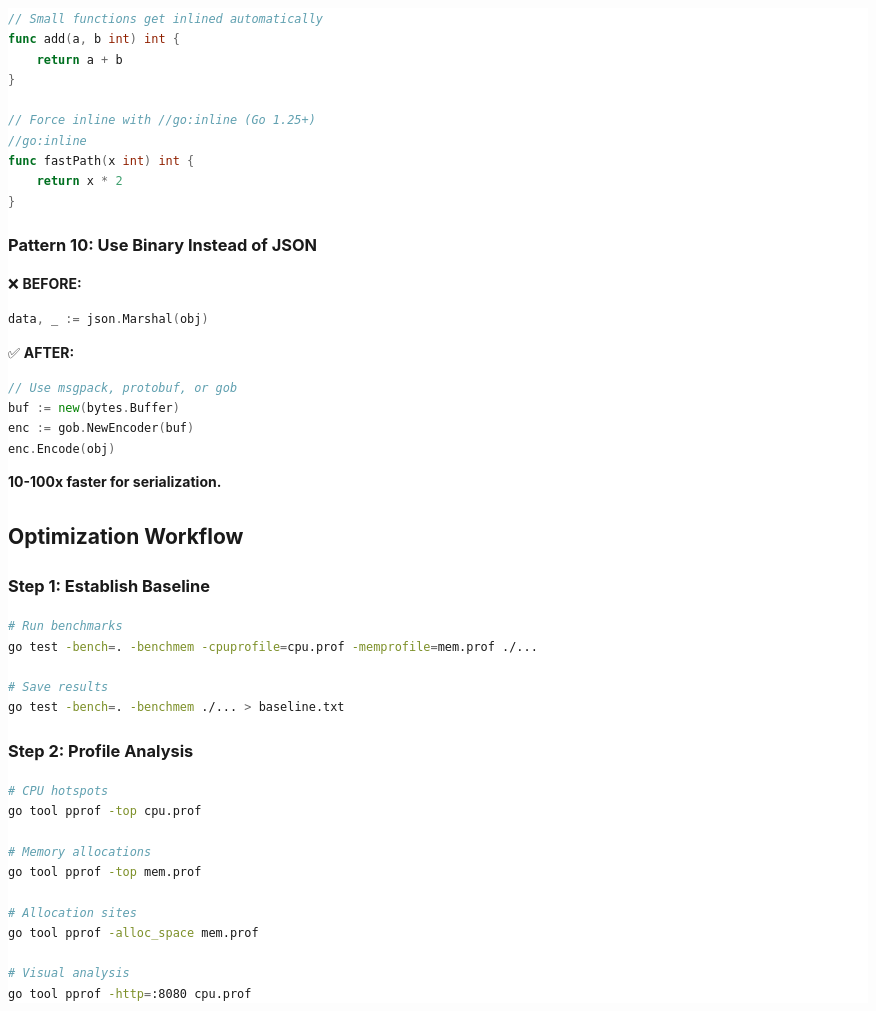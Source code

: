 ```go
// Small functions get inlined automatically
func add(a, b int) int {
    return a + b
}

// Force inline with //go:inline (Go 1.25+)
//go:inline
func fastPath(x int) int {
    return x * 2
}
```

### Pattern 10: Use Binary Instead of JSON

❌ **BEFORE:**
```go
data, _ := json.Marshal(obj)
```

✅ **AFTER:**
```go
// Use msgpack, protobuf, or gob
buf := new(bytes.Buffer)
enc := gob.NewEncoder(buf)
enc.Encode(obj)
```

**10-100x faster for serialization.**

## Optimization Workflow

### Step 1: Establish Baseline

```bash
# Run benchmarks
go test -bench=. -benchmem -cpuprofile=cpu.prof -memprofile=mem.prof ./...

# Save results
go test -bench=. -benchmem ./... > baseline.txt
```

### Step 2: Profile Analysis

```bash
# CPU hotspots
go tool pprof -top cpu.prof

# Memory allocations
go tool pprof -top mem.prof

# Allocation sites
go tool pprof -alloc_space mem.prof

# Visual analysis
go tool pprof -http=:8080 cpu.prof
```
